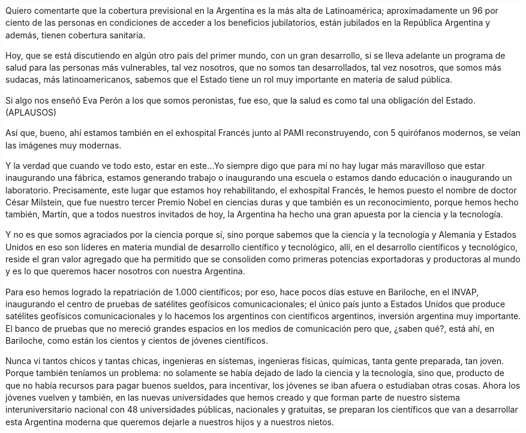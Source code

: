 Quiero comentarte que la cobertura previsional en la Argentina es la más
alta de Latinoamérica; aproximadamente un 96 por ciento de las personas
en condiciones de acceder a los beneficios jubilatorios, están jubilados
en la República Argentina y además, tienen cobertura sanitaria.

Hoy, que se está discutiendo en algún otro país del primer mundo, con un
gran desarrollo, si se lleva adelante un programa de salud para las
personas más vulnerables, tal vez nosotros, que no somos tan
desarrollados, tal vez nosotros, que somos más sudacas, más
latinoamericanos, sabemos que el Estado tiene un rol muy importante en
materia de salud pública.

Si algo nos enseñó Eva Perón a los que somos peronistas, fue eso, que la
salud es como tal una obligación del Estado. (APLAUSOS)

Así que, bueno, ahí estamos también en el exhospital Francés junto al
PAMI reconstruyendo, con 5 quirófanos modernos, se veían las imágenes
muy modernas.

Y la verdad que cuando ve todo esto, estar en este...Yo siempre digo que
para mí no hay lugar más maravilloso que estar inaugurando una fábrica,
estamos generando trabajo o inaugurando una escuela o estamos dando
educación o inaugurando un laboratorio. Precisamente, este lugar que
estamos hoy rehabilitando, el exhospital Francés, le hemos puesto el
nombre de doctor César Milstein, que fue nuestro tercer Premio Nobel en
ciencias duras y que también es un reconocimiento, porque hemos hecho
también, Martín, que a todos nuestros invitados de hoy, la Argentina ha
hecho una gran apuesta por la ciencia y la tecnología.

Y no es que somos agraciados por la ciencia porque sí, sino porque
sabemos que la ciencia y la tecnología y Alemania y Estados Unidos en
eso son líderes en materia mundial de desarrollo científico y
tecnológico, allí, en el desarrollo científicos y tecnológico, reside el
gran valor agregado que ha permitido que se consoliden como primeras
potencias exportadoras y productoras al mundo y es lo que queremos hacer
nosotros con nuestra Argentina.

Para eso hemos logrado la repatriación de 1.000 científicos; por eso,
hace pocos días estuve en Bariloche, en el INVAP, inaugurando el centro
de pruebas de satélites geofísicos comunicacionales; el único país junto
a Estados Unidos que produce satélites geofísicos comunicacionales y lo
hacemos los argentinos con científicos argentinos, inversión argentina
muy importante. El banco de pruebas que no mereció grandes espacios en
los medios de comunicación pero que, ¿saben qué?, está ahí, en
Bariloche, como están los cientos y cientos de jóvenes científicos.

Nunca vi tantos chicos y tantas chicas, ingenieras en sistemas,
ingenieras físicas, químicas, tanta gente preparada, tan joven. Porque
también teníamos un problema: no solamente se había dejado de lado la
ciencia y la tecnología, sino que, producto de que no había recursos
para pagar buenos sueldos, para incentivar, los jóvenes se iban afuera o
estudiaban otras cosas. Ahora los jóvenes vuelven y también, en las
nuevas universidades que hemos creado y que forman parte de nuestro
sistema interuniversitario nacional con 48 universidades públicas,
nacionales y gratuitas, se preparan los científicos que van a
desarrollar esta Argentina moderna que queremos dejarle a nuestros hijos
y a nuestros nietos.
